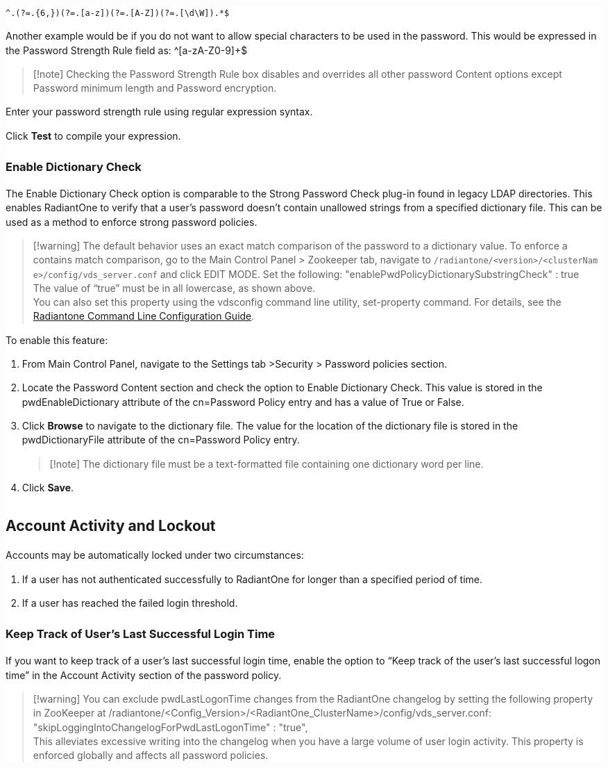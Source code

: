 `^.(?=.{6,})(?=.[a-z])(?=.[A-Z])(?=.[\d\W]).*$`

Another example would be if you do not want to allow special characters to be used in the password. This would be expressed in the Password Strength Rule field as:
^[a-zA-Z0-9]+$

>[!note] Checking the Password Strength Rule box disables and overrides all other password Content options except Password minimum length and Password encryption.

Enter your password strength rule using regular expression syntax.

Click **Test** to compile your expression.

### Enable Dictionary Check

The Enable Dictionary Check option is comparable to the Strong Password Check plug-in found in legacy LDAP directories. This enables RadiantOne to verify that a user’s password doesn’t contain unallowed strings from a specified dictionary file. This can be used as a method to enforce strong password policies.

>[!warning] The default behavior uses an exact match comparison of the password to a dictionary value. To enforce a contains match comparison, go to the Main Control Panel > Zookeeper tab, navigate to `/radiantone/<version>/<clusterName>/config/vds_server.conf` and click EDIT MODE. Set the following: "enablePwdPolicyDictionarySubstringCheck" : true <BR> The value of “true” must be in all lowercase, as shown above. <BR>You can also set this property using the vdsconfig command line utility, set-property command. For details, see the [Radiantone Command Line Configuration Guide](/command-line-configuration-guide/01-introduction).

To enable this feature:

1.	From Main Control Panel, navigate to the Settings tab >Security > Password policies section.

2.	Locate the Password Content section and check the option to Enable Dictionary Check. This value is stored in the pwdEnableDictionary attribute of the cn=Password Policy entry and has a value of True or False.

3.	Click **Browse** to navigate to the dictionary file. The value for the location of the dictionary file is stored in the pwdDictionaryFile attribute of the cn=Password Policy entry.

    >[!note] The dictionary file must be a text-formatted file containing one dictionary word per line.

4.	Click **Save**.

## Account Activity and Lockout

Accounts may be automatically locked under two circumstances:

1.	If a user has not authenticated successfully to RadiantOne for longer than a specified period of time.

2.	If a user has reached the failed login threshold.

### Keep Track of User’s Last Successful Login Time

If you want to keep track of a user’s last successful login time, enable the option to “Keep track of the user’s last successful logon time” in the Account Activity section of the password policy.

>[!warning] You can exclude pwdLastLogonTime changes from the RadiantOne changelog by setting the following property in ZooKeeper at /radiantone/<Config_Version>/<RadiantOne_ClusterName>/config/vds_server.conf: "skipLoggingIntoChangelogForPwdLastLogonTime" : "true", <BR> This alleviates excessive writing into the changelog when you have a large volume of user login activity. This property is enforced globally and affects all password policies.
